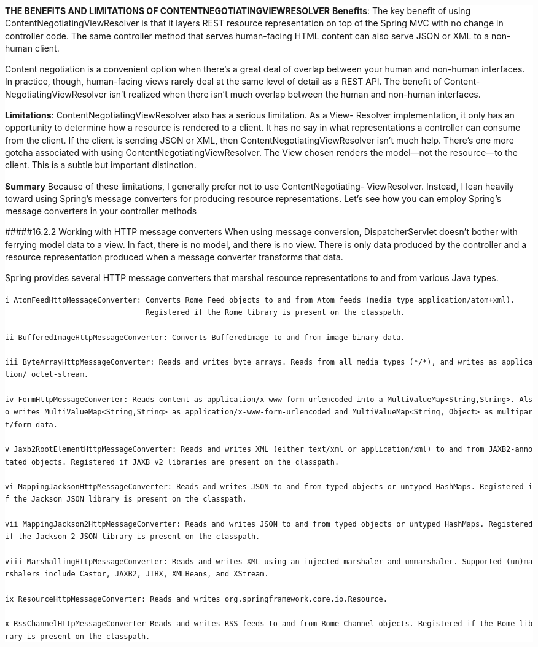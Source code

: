 **THE BENEFITS AND LIMITATIONS OF CONTENTNEGOTIATINGVIEWRESOLVER**
**Benefits**: The key benefit of using ContentNegotiatingViewResolver is that it layers REST
resource representation on top of the Spring MVC with no change in controller code.
The same controller method that serves human-facing HTML content can also serve
JSON or XML to a non-human client.

Content negotiation is a convenient option when there’s a great deal of overlap
between your human and non-human interfaces. In practice, though, human-facing
views rarely deal at the same level of detail as a REST API. The benefit of Content-
NegotiatingViewResolver isn’t realized when there isn’t much overlap between the
human and non-human interfaces.

**Limitations**: ContentNegotiatingViewResolver also has a serious limitation. As a View-
Resolver implementation, it only has an opportunity to determine how a resource is
rendered to a client. It has no say in what representations a controller can consume
from the client. If the client is sending JSON or XML, then ContentNegotiatingViewResolver isn’t much help.
There’s one more gotcha associated with using ContentNegotiatingViewResolver.
The View chosen renders the model—not the resource—to the client. This is a subtle but important distinction.


**Summary**
Because of these limitations, I generally prefer not to use ContentNegotiating-
ViewResolver. Instead, I lean heavily toward using Spring’s message converters for
producing resource representations. Let’s see how you can employ Spring’s message
converters in your controller methods

#####16.2.2 Working with HTTP message converters
When using message conversion, DispatcherServlet doesn’t bother with ferrying model data to a view. In fact, there is
no model, and there is no view. There is only data produced by the controller and a
resource representation produced when a message converter transforms that data.


Spring provides several HTTP message converters that marshal resource representations
to and from various Java types.
```
i AtomFeedHttpMessageConverter: Converts Rome Feed objects to and from Atom feeds (media type application/atom+xml).
                                Registered if the Rome library is present on the classpath.

ii BufferedImageHttpMessageConverter: Converts BufferedImage to and from image binary data.

iii ByteArrayHttpMessageConverter: Reads and writes byte arrays. Reads from all media types (*/*), and writes as application/ octet-stream.

iv FormHttpMessageConverter: Reads content as application/x-www-form-urlencoded into a MultiValueMap<String,String>. Also writes MultiValueMap<String,String> as application/x-www-form-urlencoded and MultiValueMap<String, Object> as multipart/form-data.

v Jaxb2RootElementHttpMessageConverter: Reads and writes XML (either text/xml or application/xml) to and from JAXB2-annotated objects. Registered if JAXB v2 libraries are present on the classpath.

vi MappingJacksonHttpMessageConverter: Reads and writes JSON to and from typed objects or untyped HashMaps. Registered if the Jackson JSON library is present on the classpath.

vii MappingJackson2HttpMessageConverter: Reads and writes JSON to and from typed objects or untyped HashMaps. Registered if the Jackson 2 JSON library is present on the classpath.

viii MarshallingHttpMessageConverter: Reads and writes XML using an injected marshaler and unmarshaler. Supported (un)marshalers include Castor, JAXB2, JIBX, XMLBeans, and XStream.

ix ResourceHttpMessageConverter: Reads and writes org.springframework.core.io.Resource.

x RssChannelHttpMessageConverter Reads and writes RSS feeds to and from Rome Channel objects. Registered if the Rome library is present on the classpath.
```